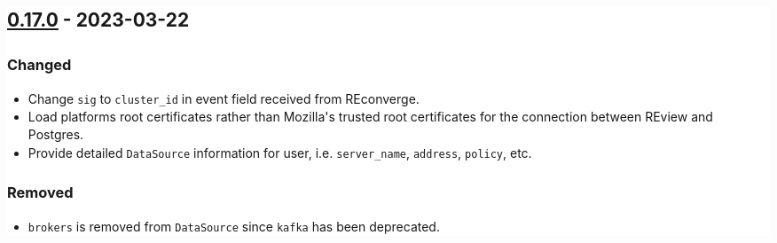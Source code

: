 ## [0.17.0] - 2023-03-22

### Changed

- Change `sig` to `cluster_id` in event field received from REconverge.
- Load platforms root certificates rather than Mozilla's trusted root
  certificates for the connection between REview and Postgres.
- Provide detailed `DataSource` information for user, i.e. `server_name`,
  `address`, `policy`, etc.

### Removed

- `brokers` is removed from `DataSource` since `kafka` has been deprecated.

[Unreleased]: https://github.com/petabi/review/compare/0.44.0...main
[0.44.0]: https://github.com/petabi/review/compare/0.43.0...0.44.0
[0.43.0]: https://github.com/petabi/review/compare/0.42.0...0.43.0
[0.42.0]: https://github.com/petabi/review/compare/0.41.0...0.42.0
[0.41.0]: https://github.com/petabi/review/compare/0.40.1...0.41.0
[0.40.1]: https://github.com/petabi/review/compare/0.40.0...0.40.1
[0.40.0]: https://github.com/petabi/review/compare/0.39.0...0.40.0
[0.39.0]: https://github.com/petabi/review/compare/0.38.0...0.39.0
[0.38.0]: https://github.com/petabi/review/compare/0.37.0...0.38.0
[0.37.0]: https://github.com/petabi/review/compare/0.36.0...0.37.0
[0.36.0]: https://github.com/petabi/review/compare/0.35.0...0.36.0
[0.35.0]: https://github.com/petabi/review/compare/0.34.0...0.35.0
[0.34.0]: https://github.com/petabi/review/compare/0.33.0...0.34.0
[0.33.0]: https://github.com/petabi/review/compare/0.32.0...0.33.0
[0.32.0]: https://github.com/petabi/review/compare/0.31.0...0.32.0
[0.31.0]: https://github.com/petabi/review/compare/0.30.0...0.31.0
[0.30.0]: https://github.com/petabi/review/compare/0.29.0...0.30.0
[0.29.0]: https://github.com/petabi/review/compare/0.28.0...0.29.0
[0.28.0]: https://github.com/petabi/review/compare/0.27.2...0.28.0
[0.27.2]: https://github.com/petabi/review/compare/0.27.1...0.27.2
[0.27.1]: https://github.com/petabi/review/compare/0.27.0...0.27.1
[0.27.0]: https://github.com/petabi/review/compare/0.26.0...0.27.0
[0.26.0]: https://github.com/petabi/review/compare/0.25.1...0.26.0
[0.25.1]: https://github.com/petabi/review/compare/0.25.0...0.25.1
[0.25.0]: https://github.com/petabi/review/compare/0.24.1...0.25.0
[0.24.1]: https://github.com/petabi/review/compare/0.23.0...0.24.1
[0.24.0]: https://github.com/petabi/review/compare/0.23.0...0.24.0
[0.23.0]: https://github.com/petabi/review/compare/0.22.0...0.23.0
[0.22.0]: https://github.com/petabi/review/compare/0.21.2...0.22.0
[0.21.2]: https://github.com/petabi/review/compare/0.21.1...0.21.2
[0.21.1]: https://github.com/petabi/review/compare/0.21.0...0.21.1
[0.21.0]: https://github.com/petabi/review/compare/0.20.0...0.21.0
[0.20.0]: https://github.com/petabi/review/compare/0.19.0...0.20.0
[0.19.0]: https://github.com/petabi/review/compare/0.18.0...0.19.0
[0.18.0]: https://github.com/petabi/review/compare/0.17.0...0.18.0
[0.17.0]: https://github.com/petabi/review/compare/0.16.0...0.17.0
